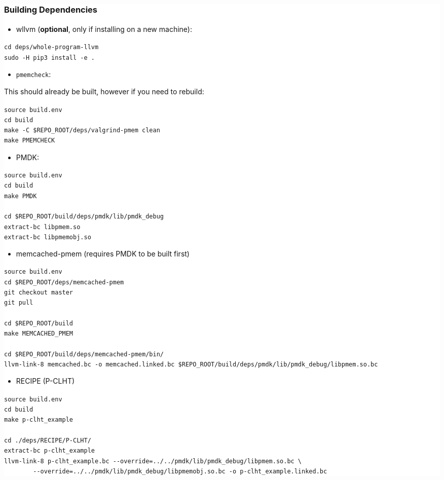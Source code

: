 ### Building Dependencies

- wllvm (**optional**, only if installing on a new machine):

```shell
cd deps/whole-program-llvm
sudo -H pip3 install -e . 
```

- `pmemcheck`:

This should already be built, however if you need to rebuild:

```shell
source build.env
cd build
make -C $REPO_ROOT/deps/valgrind-pmem clean
make PMEMCHECK
```

- PMDK:

```shell
source build.env
cd build
make PMDK

cd $REPO_ROOT/build/deps/pmdk/lib/pmdk_debug
extract-bc libpmem.so
extract-bc libpmemobj.so
```

- memcached-pmem (requires PMDK to be built first)

```shell
source build.env
cd $REPO_ROOT/deps/memcached-pmem
git checkout master
git pull

cd $REPO_ROOT/build
make MEMCACHED_PMEM

cd $REPO_ROOT/build/deps/memcached-pmem/bin/
llvm-link-8 memcached.bc -o memcached.linked.bc $REPO_ROOT/build/deps/pmdk/lib/pmdk_debug/libpmem.so.bc
```

- RECIPE (P-CLHT)

```shell
source build.env
cd build
make p-clht_example

cd ./deps/RECIPE/P-CLHT/
extract-bc p-clht_example
llvm-link-8 p-clht_example.bc --override=../../pmdk/lib/pmdk_debug/libpmem.so.bc \
        --override=../../pmdk/lib/pmdk_debug/libpmemobj.so.bc -o p-clht_example.linked.bc
```
